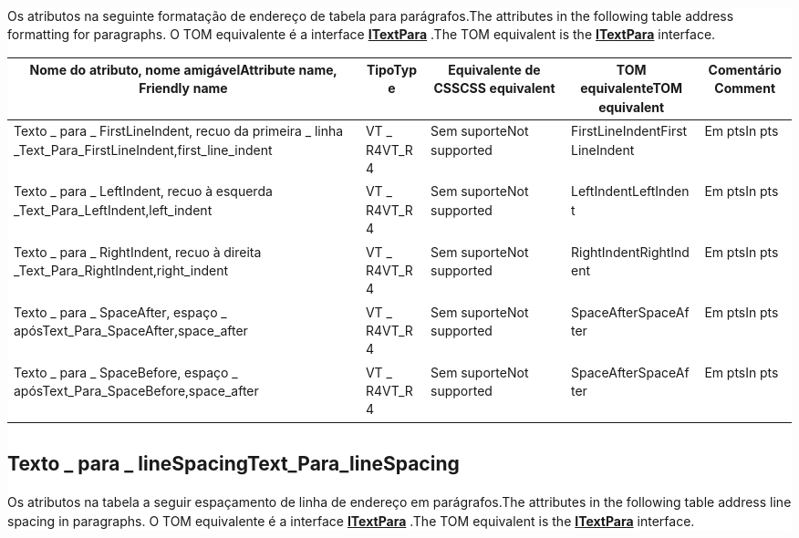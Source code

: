 <span data-ttu-id="206b5-386">Os atributos na seguinte formatação de endereço de tabela para parágrafos.</span><span class="sxs-lookup"><span data-stu-id="206b5-386">The attributes in the following table address formatting for paragraphs.</span></span> <span data-ttu-id="206b5-387">O TOM equivalente é a interface [**ITextPara**](/windows/desktop/api/tom/nn-tom-itextpara) .</span><span class="sxs-lookup"><span data-stu-id="206b5-387">The TOM equivalent is the [**ITextPara**](/windows/desktop/api/tom/nn-tom-itextpara) interface.</span></span>



| <span data-ttu-id="206b5-388">Nome do atributo, nome amigável</span><span class="sxs-lookup"><span data-stu-id="206b5-388">Attribute name, Friendly name</span></span>                              | <span data-ttu-id="206b5-389">Tipo</span><span class="sxs-lookup"><span data-stu-id="206b5-389">Type</span></span>   | <span data-ttu-id="206b5-390">Equivalente de CSS</span><span class="sxs-lookup"><span data-stu-id="206b5-390">CSS equivalent</span></span> | <span data-ttu-id="206b5-391">TOM equivalente</span><span class="sxs-lookup"><span data-stu-id="206b5-391">TOM equivalent</span></span>  | <span data-ttu-id="206b5-392">Comentário</span><span class="sxs-lookup"><span data-stu-id="206b5-392">Comment</span></span> |
|------------------------------------------------------------|--------|----------------|-----------------|---------|
| <span data-ttu-id="206b5-393">Texto \_ para \_ FirstLineIndent, recuo da primeira \_ linha \_</span><span class="sxs-lookup"><span data-stu-id="206b5-393">Text\_Para\_FirstLineIndent,first\_line\_indent</span></span><br/> | <span data-ttu-id="206b5-394">VT \_ R4</span><span class="sxs-lookup"><span data-stu-id="206b5-394">VT\_R4</span></span> | <span data-ttu-id="206b5-395">Sem suporte</span><span class="sxs-lookup"><span data-stu-id="206b5-395">Not supported</span></span>  | <span data-ttu-id="206b5-396">FirstLineIndent</span><span class="sxs-lookup"><span data-stu-id="206b5-396">FirstLineIndent</span></span> | <span data-ttu-id="206b5-397">Em pts</span><span class="sxs-lookup"><span data-stu-id="206b5-397">In pts</span></span>  |
| <span data-ttu-id="206b5-398">Texto \_ para \_ LeftIndent, recuo à esquerda \_</span><span class="sxs-lookup"><span data-stu-id="206b5-398">Text\_Para\_LeftIndent,left\_indent</span></span><br/>             | <span data-ttu-id="206b5-399">VT \_ R4</span><span class="sxs-lookup"><span data-stu-id="206b5-399">VT\_R4</span></span> | <span data-ttu-id="206b5-400">Sem suporte</span><span class="sxs-lookup"><span data-stu-id="206b5-400">Not supported</span></span>  | <span data-ttu-id="206b5-401">LeftIndent</span><span class="sxs-lookup"><span data-stu-id="206b5-401">LeftIndent</span></span>      | <span data-ttu-id="206b5-402">Em pts</span><span class="sxs-lookup"><span data-stu-id="206b5-402">In pts</span></span>  |
| <span data-ttu-id="206b5-403">Texto \_ para \_ RightIndent, recuo à direita \_</span><span class="sxs-lookup"><span data-stu-id="206b5-403">Text\_Para\_RightIndent,right\_indent</span></span><br/>           | <span data-ttu-id="206b5-404">VT \_ R4</span><span class="sxs-lookup"><span data-stu-id="206b5-404">VT\_R4</span></span> | <span data-ttu-id="206b5-405">Sem suporte</span><span class="sxs-lookup"><span data-stu-id="206b5-405">Not supported</span></span>  | <span data-ttu-id="206b5-406">RightIndent</span><span class="sxs-lookup"><span data-stu-id="206b5-406">RightIndent</span></span>     | <span data-ttu-id="206b5-407">Em pts</span><span class="sxs-lookup"><span data-stu-id="206b5-407">In pts</span></span>  |
| <span data-ttu-id="206b5-408">Texto \_ para \_ SpaceAfter, espaço \_ após</span><span class="sxs-lookup"><span data-stu-id="206b5-408">Text\_Para\_SpaceAfter,space\_after</span></span><br/>             | <span data-ttu-id="206b5-409">VT \_ R4</span><span class="sxs-lookup"><span data-stu-id="206b5-409">VT\_R4</span></span> | <span data-ttu-id="206b5-410">Sem suporte</span><span class="sxs-lookup"><span data-stu-id="206b5-410">Not supported</span></span>  | <span data-ttu-id="206b5-411">SpaceAfter</span><span class="sxs-lookup"><span data-stu-id="206b5-411">SpaceAfter</span></span>      | <span data-ttu-id="206b5-412">Em pts</span><span class="sxs-lookup"><span data-stu-id="206b5-412">In pts</span></span>  |
| <span data-ttu-id="206b5-413">Texto \_ para \_ SpaceBefore, espaço \_ após</span><span class="sxs-lookup"><span data-stu-id="206b5-413">Text\_Para\_SpaceBefore,space\_after</span></span><br/>            | <span data-ttu-id="206b5-414">VT \_ R4</span><span class="sxs-lookup"><span data-stu-id="206b5-414">VT\_R4</span></span> | <span data-ttu-id="206b5-415">Sem suporte</span><span class="sxs-lookup"><span data-stu-id="206b5-415">Not supported</span></span>  | <span data-ttu-id="206b5-416">SpaceAfter</span><span class="sxs-lookup"><span data-stu-id="206b5-416">SpaceAfter</span></span>      | <span data-ttu-id="206b5-417">Em pts</span><span class="sxs-lookup"><span data-stu-id="206b5-417">In pts</span></span>  |



 

## <a name="text_para_linespacing"></a><span data-ttu-id="206b5-418">Texto \_ para \_ lineSpacing</span><span class="sxs-lookup"><span data-stu-id="206b5-418">Text\_Para\_lineSpacing</span></span>

<span data-ttu-id="206b5-419">Os atributos na tabela a seguir espaçamento de linha de endereço em parágrafos.</span><span class="sxs-lookup"><span data-stu-id="206b5-419">The attributes in the following table address line spacing in paragraphs.</span></span> <span data-ttu-id="206b5-420">O TOM equivalente é a interface [**ITextPara**](/windows/desktop/api/tom/nn-tom-itextpara) .</span><span class="sxs-lookup"><span data-stu-id="206b5-420">The TOM equivalent is the [**ITextPara**](/windows/desktop/api/tom/nn-tom-itextpara) interface.</span></span>


